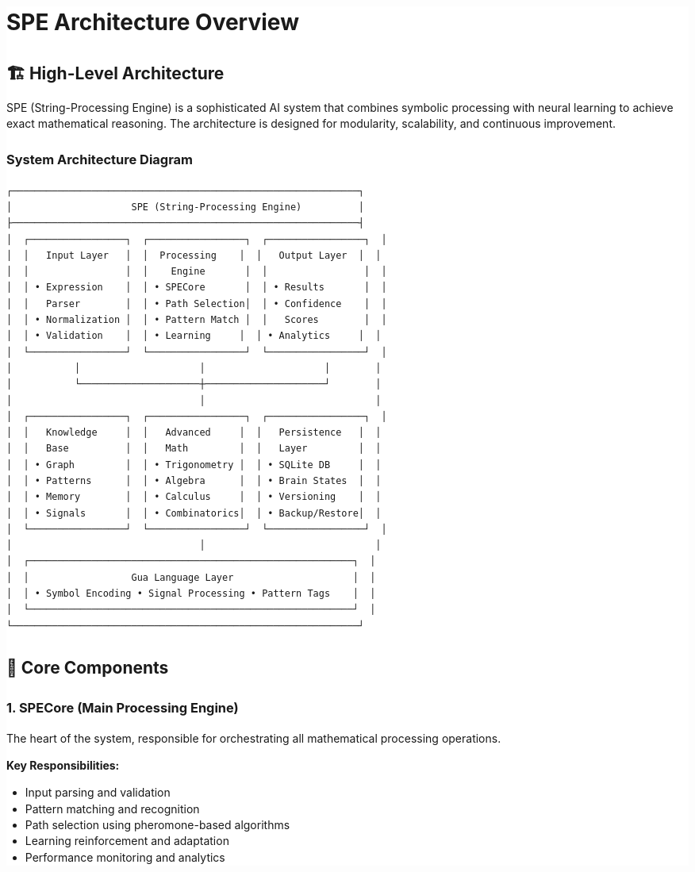 # SPE Architecture Overview

## 🏗️ High-Level Architecture

SPE (String-Processing Engine) is a sophisticated AI system that combines symbolic processing with neural learning to achieve exact mathematical reasoning. The architecture is designed for modularity, scalability, and continuous improvement.

### System Architecture Diagram

```
┌─────────────────────────────────────────────────────────────┐
│                     SPE (String-Processing Engine)          │
├─────────────────────────────────────────────────────────────┤
│  ┌─────────────────┐  ┌─────────────────┐  ┌─────────────────┐  │
│  │   Input Layer   │  │  Processing    │  │   Output Layer  │  │
│  │                 │  │    Engine       │  │                 │  │
│  │ • Expression    │  │ • SPECore       │  │ • Results       │  │
│  │   Parser        │  │ • Path Selection│  │ • Confidence    │  │
│  │ • Normalization │  │ • Pattern Match │  │   Scores        │  │
│  │ • Validation    │  │ • Learning     │  │ • Analytics     │  │
│  └─────────────────┘  └─────────────────┘  └─────────────────┘  │
│           │                     │                     │        │
│           └─────────────────────┼─────────────────────┘        │
│                                 │                              │
│  ┌─────────────────┐  ┌─────────────────┐  ┌─────────────────┐  │
│  │   Knowledge     │  │   Advanced     │  │   Persistence   │  │
│  │   Base          │  │   Math         │  │   Layer         │  │
│  │ • Graph         │  │ • Trigonometry │  │ • SQLite DB     │  │
│  │ • Patterns      │  │ • Algebra      │  │ • Brain States  │  │
│  │ • Memory        │  │ • Calculus     │  │ • Versioning    │  │
│  │ • Signals       │  │ • Combinatorics│  │ • Backup/Restore│  │
│  └─────────────────┘  └─────────────────┘  └─────────────────┘  │
│                                 │                              │
│  ┌─────────────────────────────────────────────────────────┐  │
│  │                  Gua Language Layer                     │  │
│  │ • Symbol Encoding • Signal Processing • Pattern Tags    │  │
│  └─────────────────────────────────────────────────────────┘  │
└─────────────────────────────────────────────────────────────┘
```

## 🧠 Core Components

### 1. SPECore (Main Processing Engine)

The heart of the system, responsible for orchestrating all mathematical processing operations.

**Key Responsibilities:**
- Input parsing and validation
- Pattern matching and recognition
- Path selection using pheromone-based algorithms
- Learning reinforcement and adaptation
- Performance monitoring and analytics
